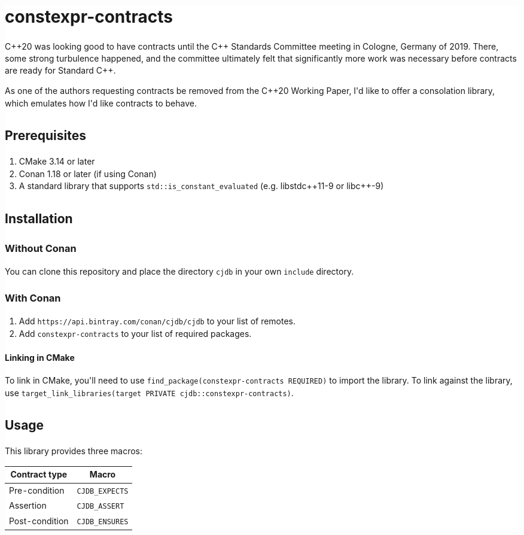 # constexpr-contracts

C++20 was looking good to have contracts until the C++ Standards Committee meeting in Cologne,
Germany of 2019. There, some strong turbulence happened, and the committee ultimately felt that
significantly more work was necessary before contracts are ready for Standard C++.

As one of the authors requesting contracts be removed from the C++20 Working Paper, I'd like to
offer a consolation library, which emulates how I'd like contracts to behave.

## Prerequisites

1. CMake 3.14 or later
2. Conan 1.18 or later (if using Conan)
4. A standard library that supports `std::is_constant_evaluated` (e.g. libstdc++11-9 or libc++-9)

## Installation

### Without Conan

You can clone this repository and place the directory `cjdb` in your own `include` directory.

### With Conan

1. Add `https://api.bintray.com/conan/cjdb/cjdb` to your list of remotes.
2. Add `constexpr-contracts` to your list of required packages.

#### Linking in CMake

To link in CMake, you'll need to use `find_package(constexpr-contracts REQUIRED)` to import the library.
To link against the library, use `target_link_libraries(target PRIVATE cjdb::constexpr-contracts)`.

## Usage

This library provides three macros:

<table>
	<thead>
		<th>Contract type</th>
		<th>Macro</th>
	</thead>
	<tbody>
		<tr>
			<td>Pre-condition</td>
			<td><code>CJDB_EXPECTS</code></td>
		</tr>
		<tr>
			<td>Assertion</td>
			<td><code>CJDB_ASSERT</code></td>
		</tr>
		<tr>
			<td>Post-condition</td>
			<td><code>CJDB_ENSURES</code></td>
		</tr>
	</tbody>
</table>
